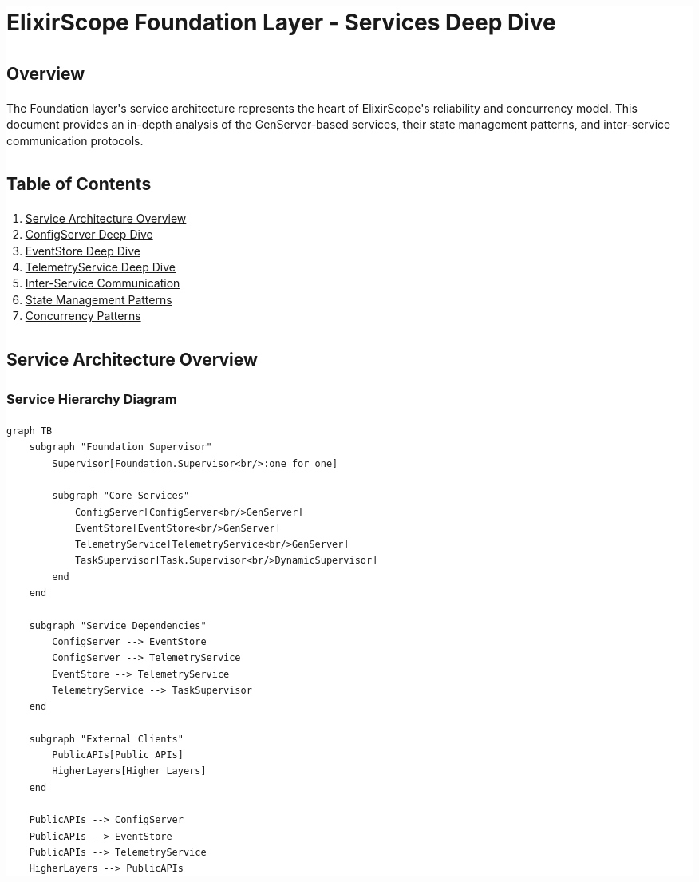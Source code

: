# ElixirScope Foundation Layer - Services Deep Dive

## Overview

The Foundation layer's service architecture represents the heart of ElixirScope's reliability and concurrency model. This document provides an in-depth analysis of the GenServer-based services, their state management patterns, and inter-service communication protocols.

## Table of Contents

1. [Service Architecture Overview](#service-architecture-overview)
2. [ConfigServer Deep Dive](#configserver-deep-dive)
3. [EventStore Deep Dive](#eventstore-deep-dive)
4. [TelemetryService Deep Dive](#telemetryservice-deep-dive)
5. [Inter-Service Communication](#inter-service-communication)
6. [State Management Patterns](#state-management-patterns)
7. [Concurrency Patterns](#concurrency-patterns)

## Service Architecture Overview

### Service Hierarchy Diagram

```mermaid
graph TB
    subgraph "Foundation Supervisor"
        Supervisor[Foundation.Supervisor<br/>:one_for_one]
        
        subgraph "Core Services"
            ConfigServer[ConfigServer<br/>GenServer]
            EventStore[EventStore<br/>GenServer]
            TelemetryService[TelemetryService<br/>GenServer]
            TaskSupervisor[Task.Supervisor<br/>DynamicSupervisor]
        end
    end
    
    subgraph "Service Dependencies"
        ConfigServer --> EventStore
        ConfigServer --> TelemetryService
        EventStore --> TelemetryService
        TelemetryService --> TaskSupervisor
    end
    
    subgraph "External Clients"
        PublicAPIs[Public APIs]
        HigherLayers[Higher Layers]
    end
    
    PublicAPIs --> ConfigServer
    PublicAPIs --> EventStore
    PublicAPIs --> TelemetryService
    HigherLayers --> PublicAPIs
```
